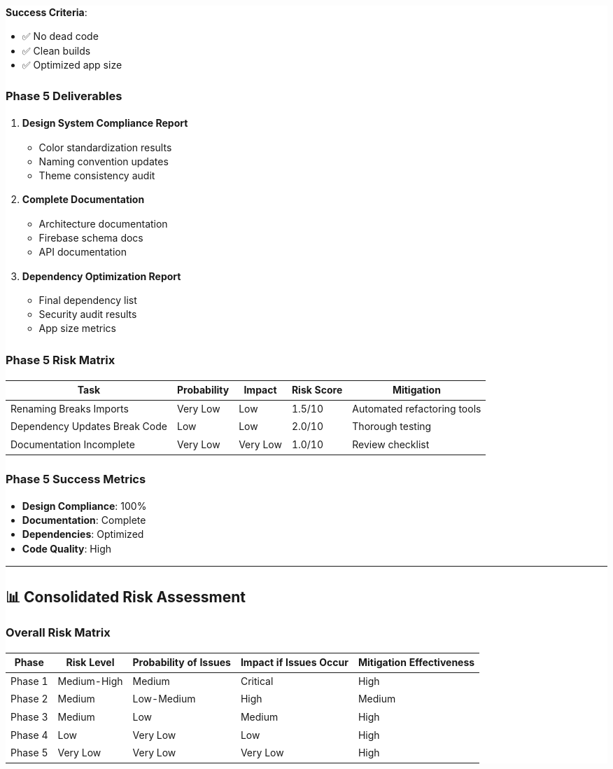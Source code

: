 **Success Criteria**:

- ✅ No dead code
- ✅ Clean builds
- ✅ Optimized app size

### Phase 5 Deliverables

1. **Design System Compliance Report**
   - Color standardization results
   - Naming convention updates
   - Theme consistency audit

2. **Complete Documentation**
   - Architecture documentation
   - Firebase schema docs
   - API documentation

3. **Dependency Optimization Report**
   - Final dependency list
   - Security audit results
   - App size metrics

### Phase 5 Risk Matrix

| Task | Probability | Impact | Risk Score | Mitigation |
|------|------------|--------|------------|------------|
| Renaming Breaks Imports | Very Low | Low | 1.5/10 | Automated refactoring tools |
| Dependency Updates Break Code | Low | Low | 2.0/10 | Thorough testing |
| Documentation Incomplete | Very Low | Very Low | 1.0/10 | Review checklist |

### Phase 5 Success Metrics

- **Design Compliance**: 100%
- **Documentation**: Complete
- **Dependencies**: Optimized
- **Code Quality**: High

---

## 📊 Consolidated Risk Assessment

### Overall Risk Matrix

| Phase | Risk Level | Probability of Issues | Impact if Issues Occur | Mitigation Effectiveness |
|-------|-----------|----------------------|----------------------|------------------------|
| Phase 1 | Medium-High | Medium | Critical | High |
| Phase 2 | Medium | Low-Medium | High | Medium |
| Phase 3 | Medium | Low | Medium | High |
| Phase 4 | Low | Very Low | Low | High |
| Phase 5 | Very Low | Very Low | Very Low | High |
